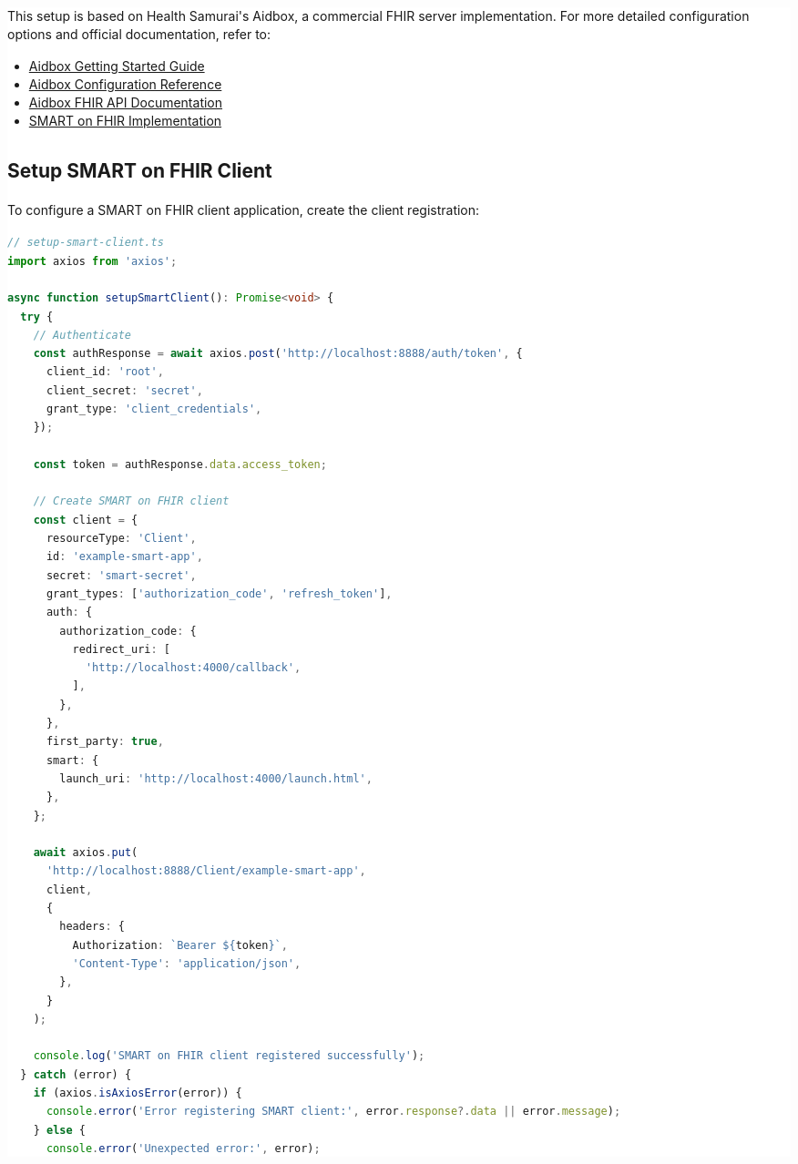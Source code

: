 This setup is based on Health Samurai's Aidbox, a commercial FHIR server implementation. For more detailed configuration options and official documentation, refer to:

- [Aidbox Getting Started Guide](https://docs.aidbox.app/getting-started)
- [Aidbox Configuration Reference](https://docs.aidbox.app/reference/configuration)
- [Aidbox FHIR API Documentation](https://docs.aidbox.app/api-1/fhir-api)
- [SMART on FHIR Implementation](https://docs.aidbox.app/security-and-access-control-1/smart-on-fhir)

## Setup SMART on FHIR Client

To configure a SMART on FHIR client application, create the client registration:

```typescript
// setup-smart-client.ts
import axios from 'axios';

async function setupSmartClient(): Promise<void> {
  try {
    // Authenticate
    const authResponse = await axios.post('http://localhost:8888/auth/token', {
      client_id: 'root',
      client_secret: 'secret',
      grant_type: 'client_credentials',
    });
    
    const token = authResponse.data.access_token;
    
    // Create SMART on FHIR client
    const client = {
      resourceType: 'Client',
      id: 'example-smart-app',
      secret: 'smart-secret',
      grant_types: ['authorization_code', 'refresh_token'],
      auth: {
        authorization_code: {
          redirect_uri: [
            'http://localhost:4000/callback',
          ],
        },
      },
      first_party: true,
      smart: {
        launch_uri: 'http://localhost:4000/launch.html',
      },
    };
    
    await axios.put(
      'http://localhost:8888/Client/example-smart-app',
      client,
      {
        headers: {
          Authorization: `Bearer ${token}`,
          'Content-Type': 'application/json',
        },
      }
    );
    
    console.log('SMART on FHIR client registered successfully');
  } catch (error) {
    if (axios.isAxiosError(error)) {
      console.error('Error registering SMART client:', error.response?.data || error.message);
    } else {
      console.error('Unexpected error:', error);
```